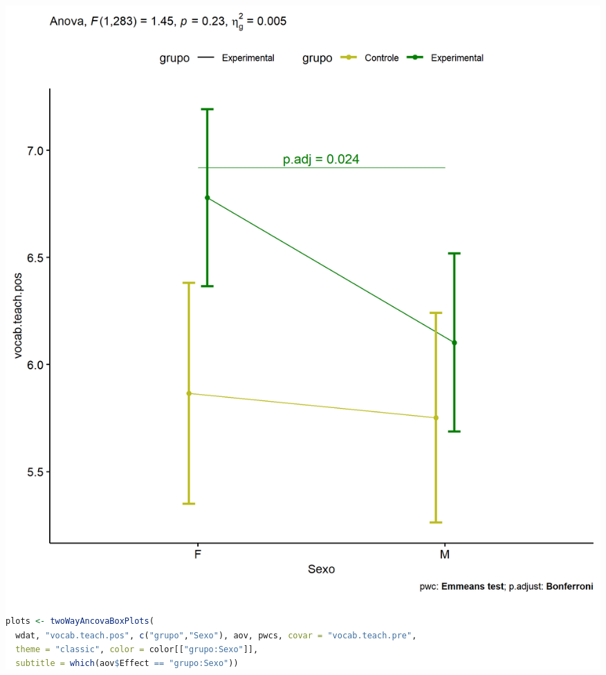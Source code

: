 ![](aov-wordgen-vocab.teach-Serie-9-ano_files/figure-gfm/unnamed-chunk-43-1.png)

``` r
plots <- twoWayAncovaBoxPlots(
  wdat, "vocab.teach.pos", c("grupo","Sexo"), aov, pwcs, covar = "vocab.teach.pre",
  theme = "classic", color = color[["grupo:Sexo"]],
  subtitle = which(aov$Effect == "grupo:Sexo"))
```
